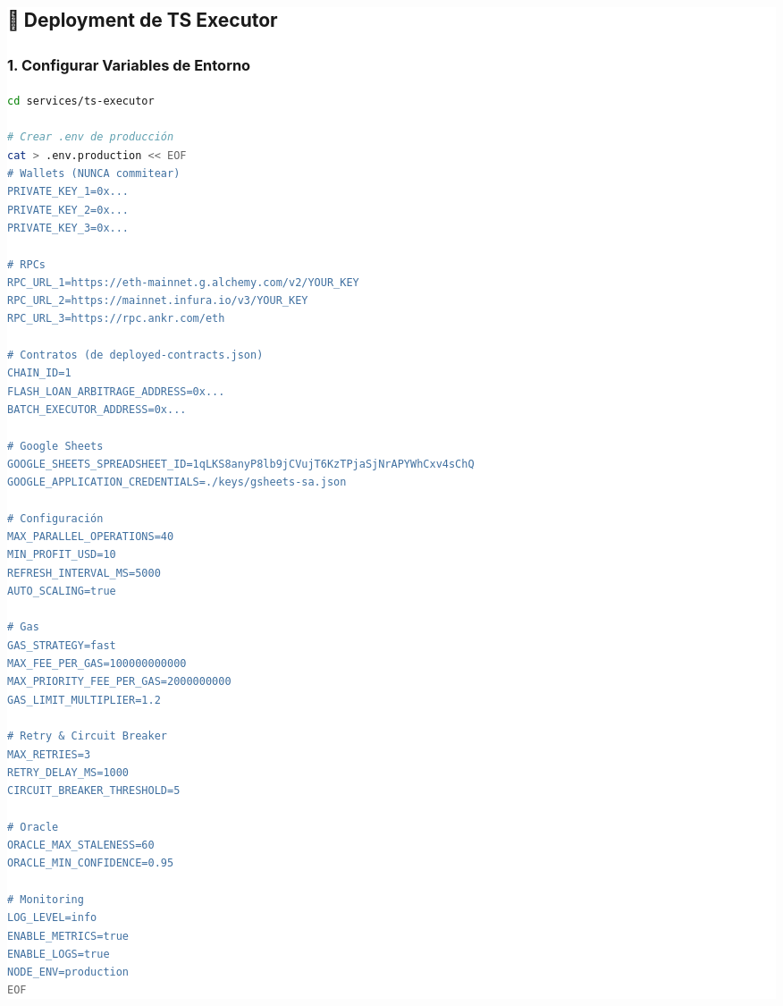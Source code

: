
## 🚀 Deployment de TS Executor

### 1. Configurar Variables de Entorno

```bash
cd services/ts-executor

# Crear .env de producción
cat > .env.production << EOF
# Wallets (NUNCA commitear)
PRIVATE_KEY_1=0x...
PRIVATE_KEY_2=0x...
PRIVATE_KEY_3=0x...

# RPCs
RPC_URL_1=https://eth-mainnet.g.alchemy.com/v2/YOUR_KEY
RPC_URL_2=https://mainnet.infura.io/v3/YOUR_KEY
RPC_URL_3=https://rpc.ankr.com/eth

# Contratos (de deployed-contracts.json)
CHAIN_ID=1
FLASH_LOAN_ARBITRAGE_ADDRESS=0x...
BATCH_EXECUTOR_ADDRESS=0x...

# Google Sheets
GOOGLE_SHEETS_SPREADSHEET_ID=1qLKS8anyP8lb9jCVujT6KzTPjaSjNrAPYWhCxv4sChQ
GOOGLE_APPLICATION_CREDENTIALS=./keys/gsheets-sa.json

# Configuración
MAX_PARALLEL_OPERATIONS=40
MIN_PROFIT_USD=10
REFRESH_INTERVAL_MS=5000
AUTO_SCALING=true

# Gas
GAS_STRATEGY=fast
MAX_FEE_PER_GAS=100000000000
MAX_PRIORITY_FEE_PER_GAS=2000000000
GAS_LIMIT_MULTIPLIER=1.2

# Retry & Circuit Breaker
MAX_RETRIES=3
RETRY_DELAY_MS=1000
CIRCUIT_BREAKER_THRESHOLD=5

# Oracle
ORACLE_MAX_STALENESS=60
ORACLE_MIN_CONFIDENCE=0.95

# Monitoring
LOG_LEVEL=info
ENABLE_METRICS=true
ENABLE_LOGS=true
NODE_ENV=production
EOF
```
